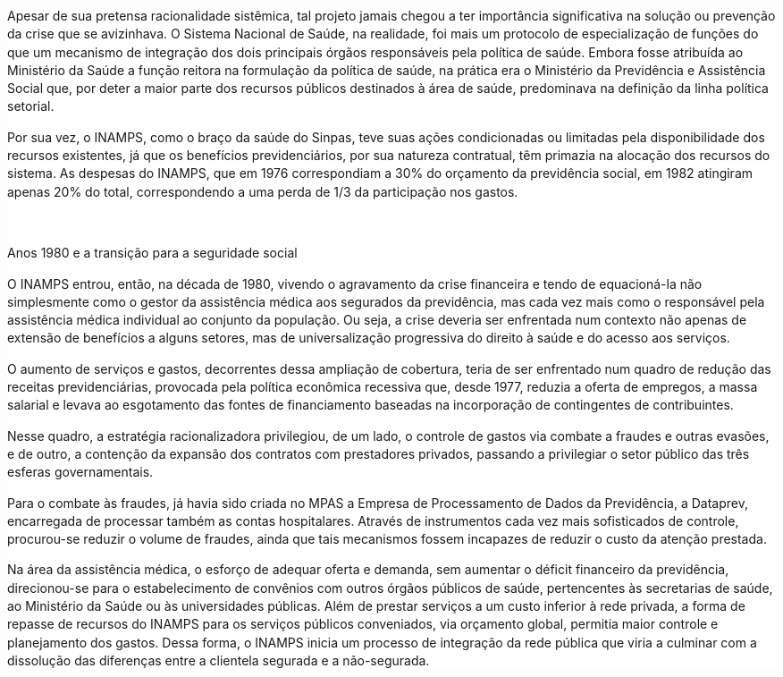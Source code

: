Apesar de sua pretensa racionalidade sistêmica, tal projeto jamais
chegou a ter importância significativa na solução ou prevenção da crise
que se avizinhava. O Sistema Nacional de Saúde, na realidade, foi mais
um protocolo de especialização de funções do que um mecanismo de
integração dos dois principais órgãos responsáveis pela política de
saúde. Embora fosse atribuída ao Ministério da Saúde a função reitora na
formulação da política de saúde, na prática era o Ministério da
Previdência e Assistência Social que, por deter a maior parte dos
recursos públicos destinados à área de saúde, predominava na definição
da linha política setorial.

Por sua vez, o INAMPS, como o braço da saúde do Sinpas, teve suas ações
condicionadas ou limitadas pela disponibilidade dos recursos existentes,
já que os benefícios previdenciários, por sua natureza contratual, têm
primazia na alocação dos recursos do sistema. As despesas do INAMPS, que
em 1976 correspondiam a 30% do orçamento da previdência social, em 1982
atingiram apenas 20% do total, correspondendo a uma perda de 1/3 da
participação nos gastos.

 

Anos 1980 e a transição para a seguridade social

O INAMPS entrou, então, na década de 1980, vivendo o agravamento da
crise financeira e tendo de equacioná-la não simplesmente como o gestor
da assistência médica aos segurados da previdência, mas cada vez mais
como o responsável pela assistência médica individual ao conjunto da
população. Ou seja, a crise deveria ser enfrentada num contexto não
apenas de extensão de benefícios a alguns setores, mas de
universalização progressiva do direito à saúde e do acesso aos serviços.

O aumento de serviços e gastos, decorrentes dessa ampliação de
cobertura, teria de ser enfrentado num quadro de redução das receitas
previdenciárias, provocada pela política econômica recessiva que, desde
1977, reduzia a oferta de empregos, a massa salarial e levava ao
esgotamento das fontes de financiamento baseadas na incorporação de
contingentes de contribuintes.

Nesse quadro, a estratégia racionalizadora privilegiou, de um lado, o
controle de gastos via combate a fraudes e outras evasões, e de outro, a
contenção da expansão dos contratos com prestadores privados, passando a
privilegiar o setor público das três esferas governamentais.

Para o combate às fraudes, já havia sido criada no MPAS a Empresa de
Processamento de Dados da Previdência, a Dataprev, encarregada de
processar também as contas hospitalares. Através de instrumentos cada
vez mais sofisticados de controle, procurou-se reduzir o volume de
fraudes, ainda que tais mecanismos fossem incapazes de reduzir o custo
da atenção prestada.

Na área da assistência médica, o esforço de adequar oferta e demanda,
sem aumentar o déficit financeiro da previdência, direcionou-se para o
estabelecimento de convênios com outros órgãos públicos de saúde,
pertencentes às secretarias de saúde, ao Ministério da Saúde ou às
universidades públicas. Além de prestar serviços a um custo inferior à
rede privada, a forma de repasse de recursos do INAMPS para os serviços
públicos conveniados, via orçamento global, permitia maior controle e
planejamento dos gastos. Dessa forma, o INAMPS inicia um processo de
integração da rede pública que viria a culminar com a dissolução das
diferenças entre a clientela segurada e a não-segurada.
